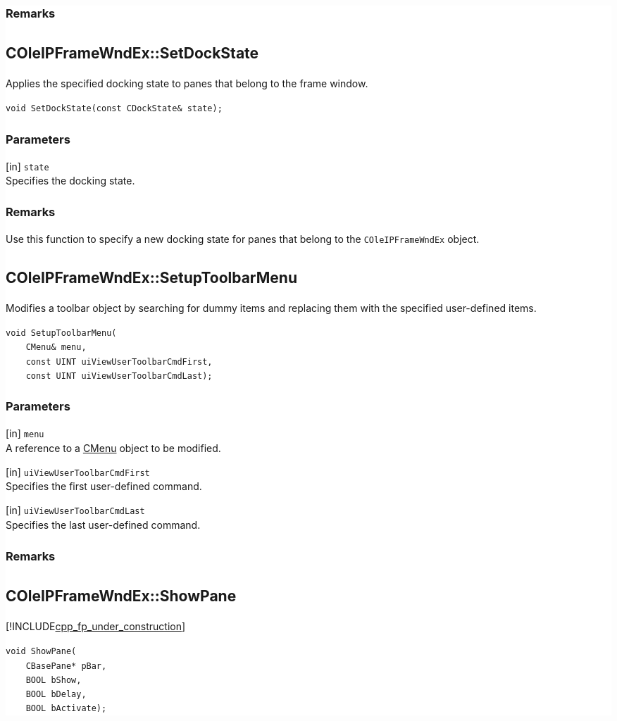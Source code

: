 ### Remarks  
  
##  <a name="coleipframewndex__setdockstate"></a>  COleIPFrameWndEx::SetDockState  
 Applies the specified docking state to panes that belong to the frame window.  
  
```  
void SetDockState(const CDockState& state);
```  
  
### Parameters  
 [in] `state`  
 Specifies the docking state.  
  
### Remarks  
 Use this function to specify a new docking state for panes that belong to the `COleIPFrameWndEx` object.  
  
##  <a name="coleipframewndex__setuptoolbarmenu"></a>  COleIPFrameWndEx::SetupToolbarMenu  
 Modifies a toolbar object by searching for dummy items and replacing them with the specified user-defined items.  
  
```  
void SetupToolbarMenu(
    CMenu& menu,  
    const UINT uiViewUserToolbarCmdFirst,  
    const UINT uiViewUserToolbarCmdLast);
```  
  
### Parameters  
 [in] `menu`  
 A reference to a [CMenu](../../mfc/reference/cmenu-class.md) object to be modified.  
  
 [in] `uiViewUserToolbarCmdFirst`  
 Specifies the first user-defined command.  
  
 [in] `uiViewUserToolbarCmdLast`  
 Specifies the last user-defined command.  
  
### Remarks  
  
##  <a name="coleipframewndex__showpane"></a>  COleIPFrameWndEx::ShowPane  
 [!INCLUDE[cpp_fp_under_construction](../../mfc/reference/includes/cpp_fp_under_construction_md.md)]  
  
```  
void ShowPane(
    CBasePane* pBar,  
    BOOL bShow,  
    BOOL bDelay,  
    BOOL bActivate);
```  
  